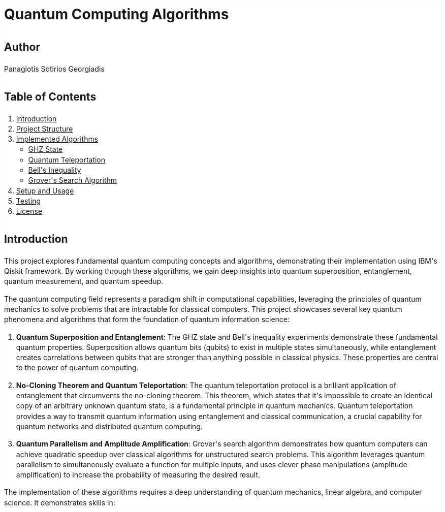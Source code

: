 # Quantum Computing Algorithms

## Author
Panagiotis Sotirios Georgiadis

## Table of Contents

1. [Introduction](#introduction)
2. [Project Structure](#project-structure)
3. [Implemented Algorithms](#implemented-algorithms)
   - [GHZ State](#ghz-state)
   - [Quantum Teleportation](#quantum-teleportation)
   - [Bell's Inequality](#bells-inequality)
   - [Grover's Search Algorithm](#grovers-search-algorithm)
4. [Setup and Usage](#setup-and-usage)
5. [Testing](#testing)
6. [License](#license)

## Introduction

This project explores fundamental quantum computing concepts and algorithms, demonstrating their implementation using IBM's Qiskit framework. By working through these algorithms, we gain deep insights into quantum superposition, entanglement, quantum measurement, and quantum speedup.

The quantum computing field represents a paradigm shift in computational capabilities, leveraging the principles of quantum mechanics to solve problems that are intractable for classical computers. This project showcases several key quantum phenomena and algorithms that form the foundation of quantum information science:

1. **Quantum Superposition and Entanglement**: The GHZ state and Bell's inequality experiments demonstrate these fundamental quantum properties. Superposition allows quantum bits (qubits) to exist in multiple states simultaneously, while entanglement creates correlations between qubits that are stronger than anything possible in classical physics. These properties are central to the power of quantum computing.

2. **No-Cloning Theorem and Quantum Teleportation**: The quantum teleportation protocol is a brilliant application of entanglement that circumvents the no-cloning theorem. This theorem, which states that it's impossible to create an identical copy of an arbitrary unknown quantum state, is a fundamental principle in quantum mechanics. Quantum teleportation provides a way to transmit quantum information using entanglement and classical communication, a crucial capability for quantum networks and distributed quantum computing.

3. **Quantum Parallelism and Amplitude Amplification**: Grover's search algorithm demonstrates how quantum computers can achieve quadratic speedup over classical algorithms for unstructured search problems. This algorithm leverages quantum parallelism to simultaneously evaluate a function for multiple inputs, and uses clever phase manipulations (amplitude amplification) to increase the probability of measuring the desired result.

The implementation of these algorithms requires a deep understanding of quantum mechanics, linear algebra, and computer science. It demonstrates skills in:
